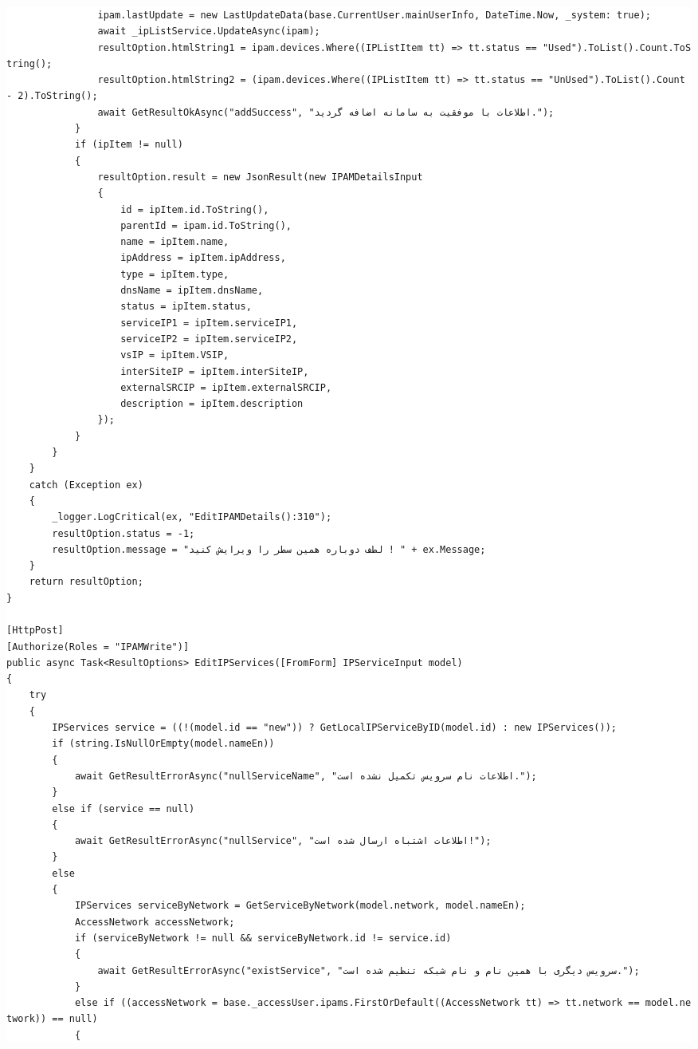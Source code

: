 					ipam.lastUpdate = new LastUpdateData(base.CurrentUser.mainUserInfo, DateTime.Now, _system: true);
					await _ipListService.UpdateAsync(ipam);
					resultOption.htmlString1 = ipam.devices.Where((IPListItem tt) => tt.status == "Used").ToList().Count.ToString();
					resultOption.htmlString2 = (ipam.devices.Where((IPListItem tt) => tt.status == "UnUsed").ToList().Count - 2).ToString();
					await GetResultOkAsync("addSuccess", "اطلاعات با موفقیت به سامانه اضافه گردید.");
				}
				if (ipItem != null)
				{
					resultOption.result = new JsonResult(new IPAMDetailsInput
					{
						id = ipItem.id.ToString(),
						parentId = ipam.id.ToString(),
						name = ipItem.name,
						ipAddress = ipItem.ipAddress,
						type = ipItem.type,
						dnsName = ipItem.dnsName,
						status = ipItem.status,
						serviceIP1 = ipItem.serviceIP1,
						serviceIP2 = ipItem.serviceIP2,
						vsIP = ipItem.VSIP,
						interSiteIP = ipItem.interSiteIP,
						externalSRCIP = ipItem.externalSRCIP,
						description = ipItem.description
					});
				}
			}
		}
		catch (Exception ex)
		{
			_logger.LogCritical(ex, "EditIPAMDetails():310");
			resultOption.status = -1;
			resultOption.message = "لطف دوباره همین سطر را ویرایش کنید ! " + ex.Message;
		}
		return resultOption;
	}

	[HttpPost]
	[Authorize(Roles = "IPAMWrite")]
	public async Task<ResultOptions> EditIPServices([FromForm] IPServiceInput model)
	{
		try
		{
			IPServices service = ((!(model.id == "new")) ? GetLocalIPServiceByID(model.id) : new IPServices());
			if (string.IsNullOrEmpty(model.nameEn))
			{
				await GetResultErrorAsync("nullServiceName", "اطلاعات نام سرویس تکمیل نشده است.");
			}
			else if (service == null)
			{
				await GetResultErrorAsync("nullService", "اطلاعات اشتباه ارسال شده است!");
			}
			else
			{
				IPServices serviceByNetwork = GetServiceByNetwork(model.network, model.nameEn);
				AccessNetwork accessNetwork;
				if (serviceByNetwork != null && serviceByNetwork.id != service.id)
				{
					await GetResultErrorAsync("existService", "سرویس دیگری با همین نام و نام شبکه تنظیم شده است.");
				}
				else if ((accessNetwork = base._accessUser.ipams.FirstOrDefault((AccessNetwork tt) => tt.network == model.network)) == null)
				{